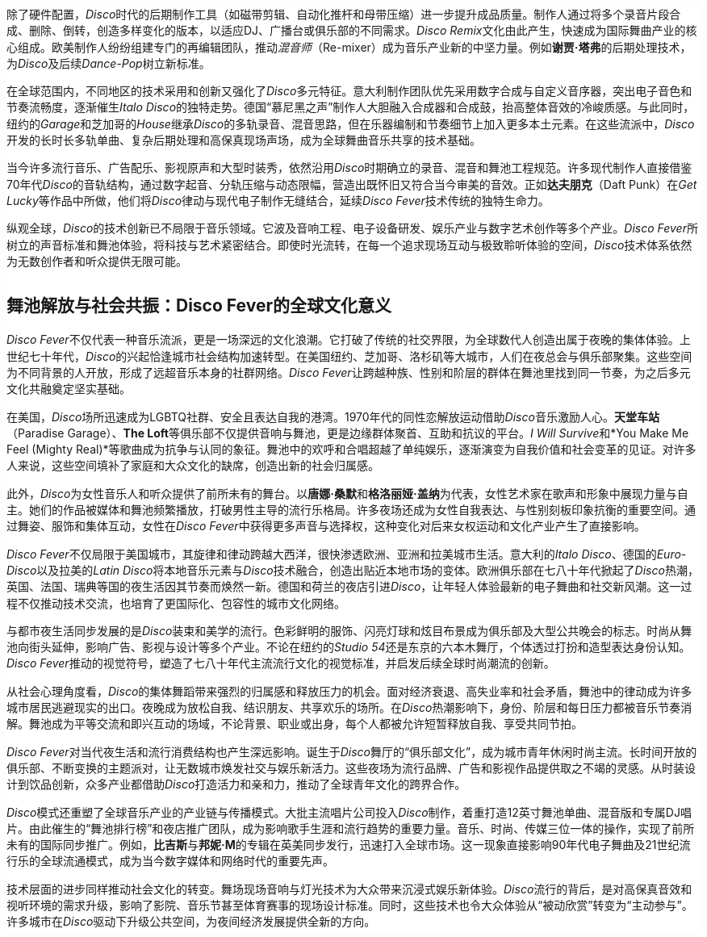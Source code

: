 除了硬件配置，*Disco*时代的后期制作工具（如磁带剪辑、自动化推杆和母带压缩）进一步提升成品质量。制作人通过将多个录音片段合成、删除、倒转，创造多样变化的版本，以适应DJ、广播台或俱乐部的不同需求。*Disco
Remix*文化由此产生，快速成为国际舞曲产业的核心组成。欧美制作人纷纷组建专门的再编辑团队，推动*混音师*（Re-mixer）成为音乐产业新的中坚力量。例如**谢贾·塔弗**的后期处理技术，为*Disco*及后续*Dance-Pop*树立新标准。

在全球范围内，不同地区的技术采用和创新又强化了*Disco*多元特征。意大利制作团队优先采用数字合成与自定义音序器，突出电子音色和节奏流畅度，逐渐催生*Italo
Disco*的独特走势。德国“慕尼黑之声”制作人大胆融入合成器和合成鼓，抬高整体音效的冷峻质感。与此同时，纽约的*Garage*和芝加哥的*House*继承*Disco*的多轨录音、混音思路，但在乐器编制和节奏细节上加入更多本土元素。在这些流派中，*Disco*开发的长时长多轨单曲、复杂后期处理和高保真现场声场，成为全球舞曲音乐共享的技术基础。

当今许多流行音乐、广告配乐、影视原声和大型时装秀，依然沿用*Disco*时期确立的录音、混音和舞池工程规范。许多现代制作人直接借鉴70年代*Disco*的音轨结构，通过数字起音、分轨压缩与动态限幅，营造出既怀旧又符合当今审美的音效。正如**达夫朋克**（Daft
Punk）在*Get Lucky*等作品中所做，他们将*Disco*律动与现代电子制作无缝结合，延续*Disco
Fever*技术传统的独特生命力。

纵观全球，*Disco*的技术创新已不局限于音乐领域。它波及音响工程、电子设备研发、娱乐产业与数字艺术创作等多个产业。*Disco
Fever*所树立的声音标准和舞池体验，将科技与艺术紧密结合。即使时光流转，在每一个追求现场互动与极致聆听体验的空间，*Disco*技术体系依然为无数创作者和听众提供无限可能。

## 舞池解放与社会共振：Disco Fever的全球文化意义

*Disco
Fever*不仅代表一种音乐流派，更是一场深远的文化浪潮。它打破了传统的社交界限，为全球数代人创造出属于夜晚的集体体验。上世纪七十年代，*Disco*的兴起恰逢城市社会结构加速转型。在美国纽约、芝加哥、洛杉矶等大城市，人们在夜总会与俱乐部聚集。这些空间为不同背景的人开放，形成了远超音乐本身的社群网络。*Disco
Fever*让跨越种族、性别和阶层的群体在舞池里找到同一节奏，为之后多元文化共融奠定坚实基础。

在美国，*Disco*场所迅速成为LGBTQ社群、安全且表达自我的港湾。1970年代的同性恋解放运动借助*Disco*音乐激励人心。**天堂车站**（Paradise
Garage）、**The Loft**等俱乐部不仅提供音响与舞池，更是边缘群体聚首、互助和抗议的平台。*I Will
Survive*和*You Make Me Feel (Mighty
Real)*等歌曲成为抗争与认同的象征。舞池中的欢呼和合唱超越了单纯娱乐，逐渐演变为自我价值和社会变革的见证。对许多人来说，这些空间填补了家庭和大众文化的缺席，创造出新的社会归属感。

此外，*Disco*为女性音乐人和听众提供了前所未有的舞台。以**唐娜·桑默**和**格洛丽娅·盖纳**为代表，女性艺术家在歌声和形象中展现力量与自主。她们的作品被媒体和舞池频繁播放，打破男性主导的流行乐格局。许多夜场还成为女性自我表达、与性别刻板印象抗衡的重要空间。通过舞姿、服饰和集体互动，女性在*Disco
Fever*中获得更多声音与选择权，这种变化对后来女权运动和文化产业产生了直接影响。

*Disco
Fever*不仅局限于美国城市，其旋律和律动跨越大西洋，很快渗透欧洲、亚洲和拉美城市生活。意大利的*Italo
Disco*、德国的*Euro-Disco*以及拉美的*Latin
Disco*将本地音乐元素与*Disco*技术融合，创造出贴近本地市场的变体。欧洲俱乐部在七八十年代掀起了*Disco*热潮，英国、法国、瑞典等国的夜生活因其节奏而焕然一新。德国和荷兰的夜店引进*Disco*，让年轻人体验最新的电子舞曲和社交新风潮。这一过程不仅推动技术交流，也培育了更国际化、包容性的城市文化网络。

与都市夜生活同步发展的是*Disco*装束和美学的流行。色彩鲜明的服饰、闪亮灯球和炫目布景成为俱乐部及大型公共晚会的标志。时尚从舞池向街头延伸，影响广告、影视与设计等多个产业。不论在纽约的*Studio
54*还是东京的六本木舞厅，个体透过打扮和造型表达身份认知。*Disco
Fever*推动的视觉符号，塑造了七八十年代主流流行文化的视觉标准，并启发后续全球时尚潮流的创新。

从社会心理角度看，*Disco*的集体舞蹈带来强烈的归属感和释放压力的机会。面对经济衰退、高失业率和社会矛盾，舞池中的律动成为许多城市居民逃避现实的出口。夜晚成为放松自我、结识朋友、共享欢乐的场所。在*Disco*热潮影响下，身份、阶层和每日压力都被音乐节奏消解。舞池成为平等交流和即兴互动的场域，不论背景、职业或出身，每个人都被允许短暂释放自我、享受共同节拍。

*Disco
Fever*对当代夜生活和流行消费结构也产生深远影响。诞生于*Disco*舞厅的“俱乐部文化”，成为城市青年休闲时尚主流。长时间开放的俱乐部、不断变换的主题派对，让无数城市焕发社交与娱乐新活力。这些夜场为流行品牌、广告和影视作品提供取之不竭的灵感。从时装设计到饮品创新，众多产业都借助*Disco*打造活力和亲和力，推动了全球青年文化的跨界合作。

*Disco*模式还重塑了全球音乐产业的产业链与传播模式。大批主流唱片公司投入*Disco*制作，着重打造12英寸舞池单曲、混音版和专属DJ唱片。由此催生的“舞池排行榜”和夜店推广团队，成为影响歌手生涯和流行趋势的重要力量。音乐、时尚、传媒三位一体的操作，实现了前所未有的国际同步推广。例如，**比吉斯**与**邦妮·M**的专辑在英美同步发行，迅速打入全球市场。这一现象直接影响90年代电子舞曲及21世纪流行乐的全球流通模式，成为当今数字媒体和网络时代的重要先声。

技术层面的进步同样推动社会文化的转变。舞场现场音响与灯光技术为大众带来沉浸式娱乐新体验。*Disco*流行的背后，是对高保真音效和视听环境的需求升级，影响了影院、音乐节甚至体育赛事的现场设计标准。同时，这些技术也令大众体验从“被动欣赏”转变为“主动参与”。许多城市在*Disco*驱动下升级公共空间，为夜间经济发展提供全新的方向。
